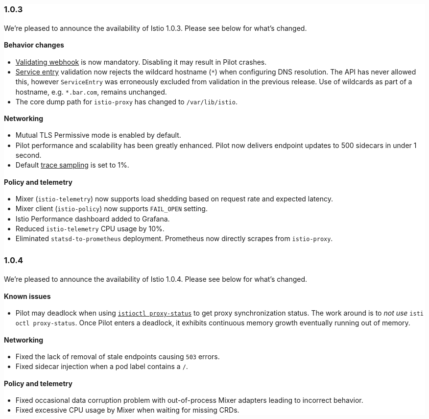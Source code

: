 

### 1.0.3



We’re pleased to announce the availability of Istio 1.0.3. Please see below for what’s changed.



**Behavior changes**

- [Validating webhook](https://istio.io/latest/docs/ops/common-problems/validation) is now mandatory. Disabling it may result in Pilot crashes.
- [Service entry](https://istio.io/latest/docs/reference/config/networking/service-entry/) validation now rejects the wildcard hostname (`*`) when configuring DNS resolution. The API has never allowed this, however `ServiceEntry` was erroneously excluded from validation in the previous release. Use of wildcards as part of a hostname, e.g. `*.bar.com`, remains unchanged.
- The core dump path for `istio-proxy` has changed to `/var/lib/istio`.

**Networking**

- Mutual TLS Permissive mode is enabled by default.
- Pilot performance and scalability has been greatly enhanced. Pilot now delivers endpoint updates to 500 sidecars in under 1 second.
- Default [trace sampling](https://istio.io/latest/docs/tasks/observability/distributed-tracing/configurability/#trace-sampling) is set to 1%.

**Policy and telemetry**

- Mixer (`istio-telemetry`) now supports load shedding based on request rate and expected latency.
- Mixer client (`istio-policy`) now supports `FAIL_OPEN` setting.
- Istio Performance dashboard added to Grafana.
- Reduced `istio-telemetry` CPU usage by 10%.
- Eliminated `statsd-to-prometheus` deployment. Prometheus now directly scrapes from `istio-proxy`.





### 1.0.4



We’re pleased to announce the availability of Istio 1.0.4. Please see below for what’s changed.



**Known issues**

- Pilot may deadlock when using [`istioctl proxy-status`](https://istio.io/latest/docs/reference/commands/istioctl/#istioctl-proxy-status) to get proxy synchronization status. The work around is to *not use* `istioctl proxy-status`. Once Pilot enters a deadlock, it exhibits continuous memory growth eventually running out of memory.

**Networking**

- Fixed the lack of removal of stale endpoints causing `503` errors.
- Fixed sidecar injection when a pod label contains a `/`.

**Policy and telemetry**

- Fixed occasional data corruption problem with out-of-process Mixer adapters leading to incorrect behavior.
- Fixed excessive CPU usage by Mixer when waiting for missing CRDs.
